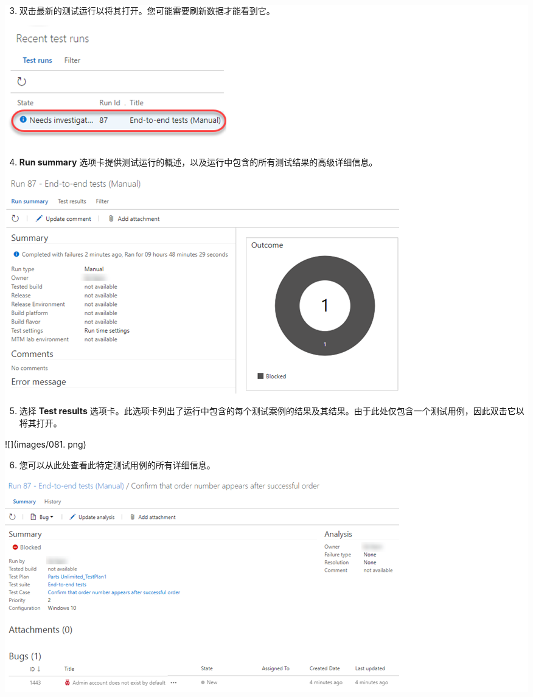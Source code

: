 3. 双击最新的测试运行以将其打开。您可能需要刷新数据才能看到它。

 ![](images/079.png)

4.  **Run summary** 选项卡提供测试运行的概述，以及运行中包含的所有测试结果的高级详细信息。

 ![](images/080.png)

5. 选择 **Test results** 选项卡。此选项卡列出了运行中包含的每个测试案例的结果及其结果。由于此处仅包含一个测试用例，因此双击它以将其打开。

 ![](images/081. png)

6. 您可以从此处查看此特定测试用例的所有详细信息。

 ![](images/082.png)
